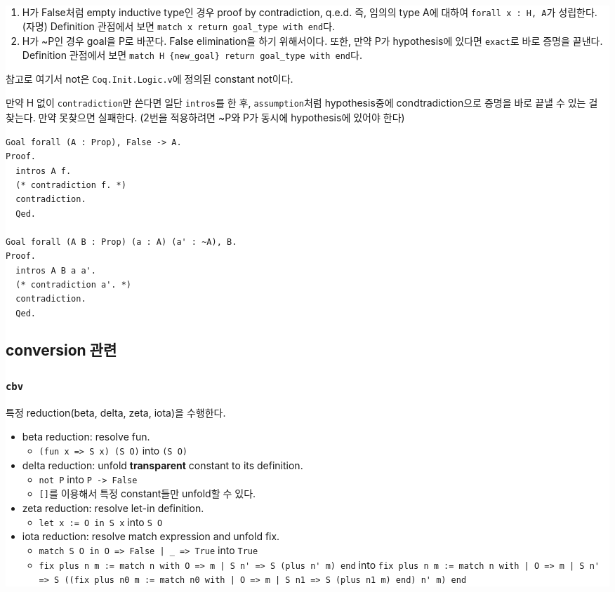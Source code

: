 1. H가 False처럼 empty inductive type인 경우 proof by contradiction, q.e.d.
즉, 임의의 type A에 대하여 `forall x : H, A`가 성립한다. (자명)
Definition 관점에서 보면 `match x return goal_type with end`다.
2. H가 ~P인 경우 goal을 P로 바꾼다. False elimination을 하기 위해서이다.
또한, 만약 P가 hypothesis에 있다면 `exact`로 바로 증명을 끝낸다.
Definition 관점에서 보면 `match H {new_goal} return goal_type with end`다.

참고로 여기서 not은 `Coq.Init.Logic.v`에 정의된 constant not이다.

만약 H 없이 `contradiction`만 쓴다면 일단 `intros`를 한 후,
`assumption`처럼 hypothesis중에 condtradiction으로 증명을 바로 끝낼 수 있는 걸 찾는다.
만약 못찾으면 실패한다.
(2번을 적용하려면 ~P와 P가 동시에 hypothesis에 있어야 한다)

```coq
Goal forall (A : Prop), False -> A.
Proof.
  intros A f.
  (* contradiction f. *)
  contradiction.
  Qed.

Goal forall (A B : Prop) (a : A) (a' : ~A), B.
Proof.
  intros A B a a'.
  (* contradiction a'. *)
  contradiction.
  Qed.
```

## conversion 관련

### `cbv`

특정 reduction(beta, delta, zeta, iota)을 수행한다.

* beta reduction: resolve fun.
  * `(fun x => S x) (S O)` into `(S O)`
* delta reduction: unfold **transparent** constant to its definition.
  * `not P` into `P -> False`
  * `[]`를 이용해서 특정 constant들만 unfold할 수 있다.
* zeta reduction: resolve let-in definition.
  * `let x := O in S x` into `S O`
* iota reduction: resolve match expression and unfold fix.
  * `match S O in O => False | _ => True` into `True`  
  * `fix plus n m := match n with O => m | S n' => S (plus n' m) end` into
  `fix plus n m :=
    match n with
    | O => m
    | S n' =>
      S
        ((fix plus n0 m :=
            match n0 with
            | O => m
            | S n1 => S (plus n1 m)
            end) n' m)
    end`
